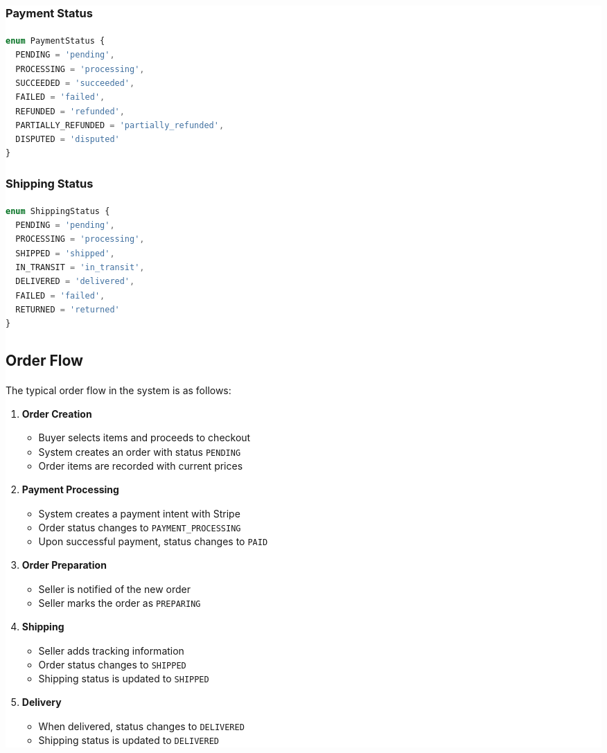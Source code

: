 ### Payment Status

```typescript
enum PaymentStatus {
  PENDING = 'pending',
  PROCESSING = 'processing',
  SUCCEEDED = 'succeeded',
  FAILED = 'failed',
  REFUNDED = 'refunded',
  PARTIALLY_REFUNDED = 'partially_refunded',
  DISPUTED = 'disputed'
}
```

### Shipping Status

```typescript
enum ShippingStatus {
  PENDING = 'pending',
  PROCESSING = 'processing',
  SHIPPED = 'shipped',
  IN_TRANSIT = 'in_transit',
  DELIVERED = 'delivered',
  FAILED = 'failed',
  RETURNED = 'returned'
}
```

## Order Flow

The typical order flow in the system is as follows:

1. **Order Creation**
   - Buyer selects items and proceeds to checkout
   - System creates an order with status `PENDING`
   - Order items are recorded with current prices

2. **Payment Processing**
   - System creates a payment intent with Stripe
   - Order status changes to `PAYMENT_PROCESSING`
   - Upon successful payment, status changes to `PAID`

3. **Order Preparation**
   - Seller is notified of the new order
   - Seller marks the order as `PREPARING`

4. **Shipping**
   - Seller adds tracking information
   - Order status changes to `SHIPPED`
   - Shipping status is updated to `SHIPPED`

5. **Delivery**
   - When delivered, status changes to `DELIVERED`
   - Shipping status is updated to `DELIVERED`
